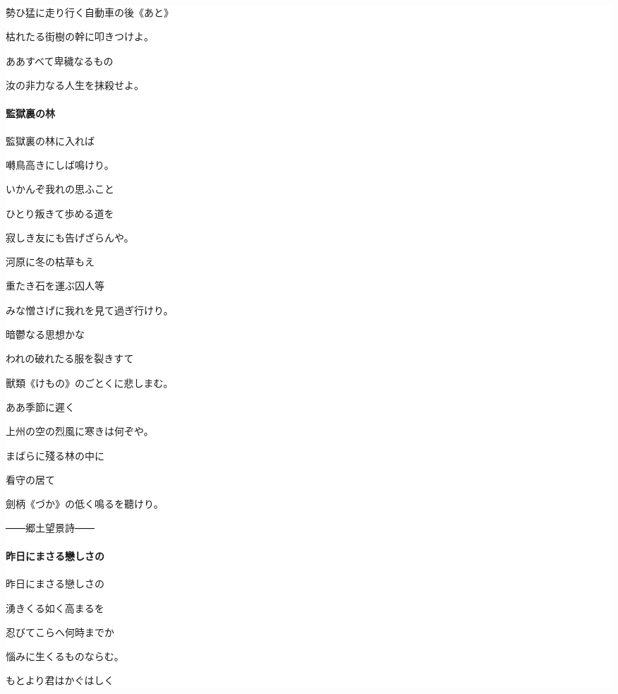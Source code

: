 勢ひ猛に走り行く自動車の後《あと》

枯れたる街樹の幹に叩きつけよ。

ああすべて卑穢なるもの

汝の非力なる人生を抹殺せよ。





#### 監獄裏の林




監獄裏の林に入れば

囀鳥高きにしば鳴けり。

いかんぞ我れの思ふこと

ひとり叛きて歩める道を

寂しき友にも告げざらんや。

河原に冬の枯草もえ

重たき石を運ぶ囚人等

みな憎さげに我れを見て過ぎ行けり。

暗鬱なる思想かな

われの破れたる服を裂きすて

獸類《けもの》のごとくに悲しまむ。

ああ季節に遲く

上州の空の烈風に寒きは何ぞや。

まばらに殘る林の中に

看守の居て

劍柄《づか》の低く鳴るを聽けり。

――郷土望景詩――





#### 昨日にまさる戀しさの




昨日にまさる戀しさの

湧きくる如く高まるを

忍びてこらへ何時までか

惱みに生くるものならむ。

もとより君はかぐはしく
